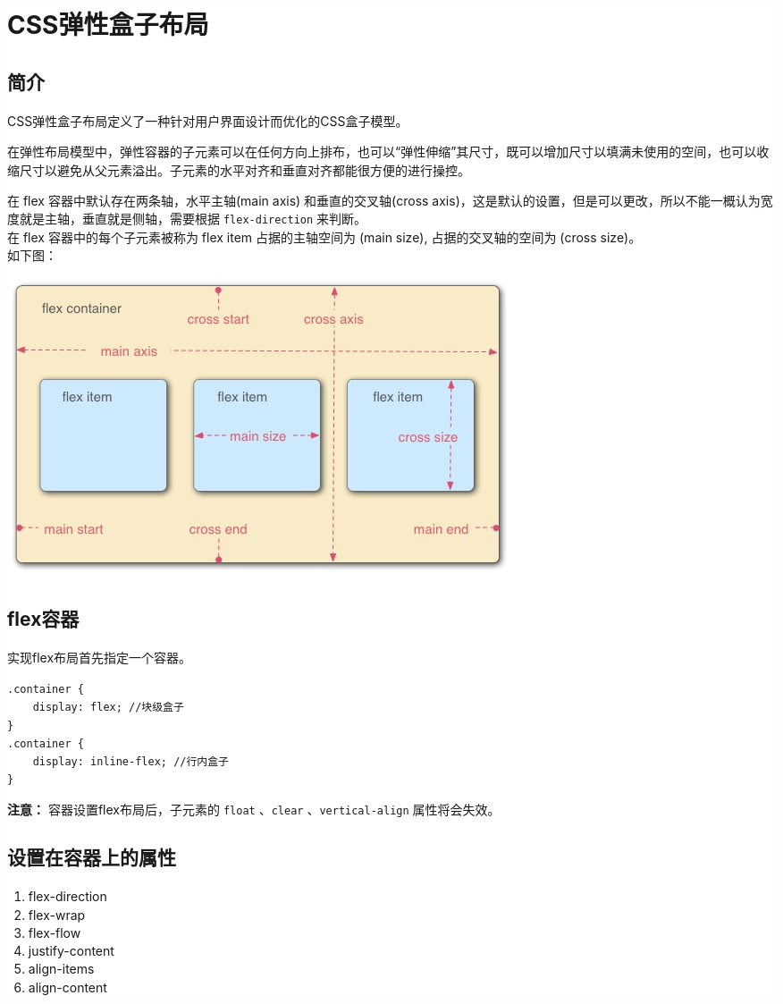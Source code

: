 # CSS弹性盒子布局

## 简介

CSS弹性盒子布局定义了一种针对用户界面设计而优化的CSS盒子模型。  

在弹性布局模型中，弹性容器的子元素可以在任何方向上排布，也可以“弹性伸缩”其尺寸，既可以增加尺寸以填满未使用的空间，也可以收缩尺寸以避免从父元素溢出。子元素的水平对齐和垂直对齐都能很方便的进行操控。

在 flex 容器中默认存在两条轴，水平主轴(main axis) 和垂直的交叉轴(cross axis)，这是默认的设置，但是可以更改，所以不能一概认为宽度就是主轴，垂直就是侧轴，需要根据 `flex-direction` 来判断。  
在 flex 容器中的每个子元素被称为 flex item 占据的主轴空间为 (main size), 占据的交叉轴的空间为 (cross size)。  
如下图：  

![图示](./images/1.jpg)

## flex容器  

实现flex布局首先指定一个容器。
```
.container {
    display: flex; //块级盒子
}
.container {
    display: inline-flex; //行内盒子
}
```

**注意：** 容器设置flex布局后，子元素的 `float` 、`clear` 、`vertical-align` 属性将会失效。

## 设置在容器上的属性

1. flex-direction
2. flex-wrap
3. flex-flow
4. justify-content
5. align-items
6. align-content
